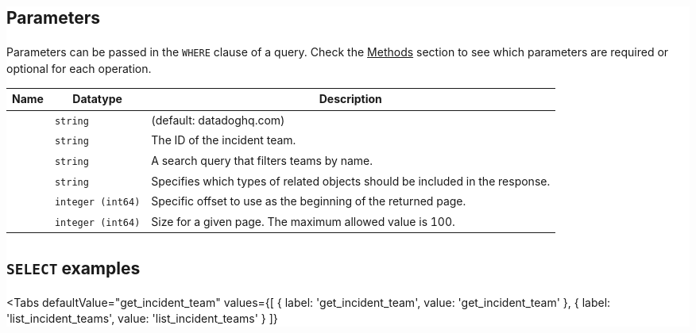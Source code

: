## Parameters

Parameters can be passed in the `WHERE` clause of a query. Check the [Methods](#methods) section to see which parameters are required or optional for each operation.

<table>
<thead>
    <tr>
    <th>Name</th>
    <th>Datatype</th>
    <th>Description</th>
    </tr>
</thead>
<tbody>
<tr id="parameter-region">
    <td><CopyableCode code="region" /></td>
    <td><code>string</code></td>
    <td>(default: datadoghq.com)</td>
</tr>
<tr id="parameter-team_id">
    <td><CopyableCode code="team_id" /></td>
    <td><code>string</code></td>
    <td>The ID of the incident team.</td>
</tr>
<tr id="parameter-filter">
    <td><CopyableCode code="filter" /></td>
    <td><code>string</code></td>
    <td>A search query that filters teams by name.</td>
</tr>
<tr id="parameter-include">
    <td><CopyableCode code="include" /></td>
    <td><code>string</code></td>
    <td>Specifies which types of related objects should be included in the response.</td>
</tr>
<tr id="parameter-page[offset]">
    <td><CopyableCode code="page[offset]" /></td>
    <td><code>integer (int64)</code></td>
    <td>Specific offset to use as the beginning of the returned page.</td>
</tr>
<tr id="parameter-page[size]">
    <td><CopyableCode code="page[size]" /></td>
    <td><code>integer (int64)</code></td>
    <td>Size for a given page. The maximum allowed value is 100.</td>
</tr>
</tbody>
</table>

## `SELECT` examples

<Tabs
    defaultValue="get_incident_team"
    values={[
        { label: 'get_incident_team', value: 'get_incident_team' },
        { label: 'list_incident_teams', value: 'list_incident_teams' }
    ]}
>
<TabItem value="get_incident_team">
